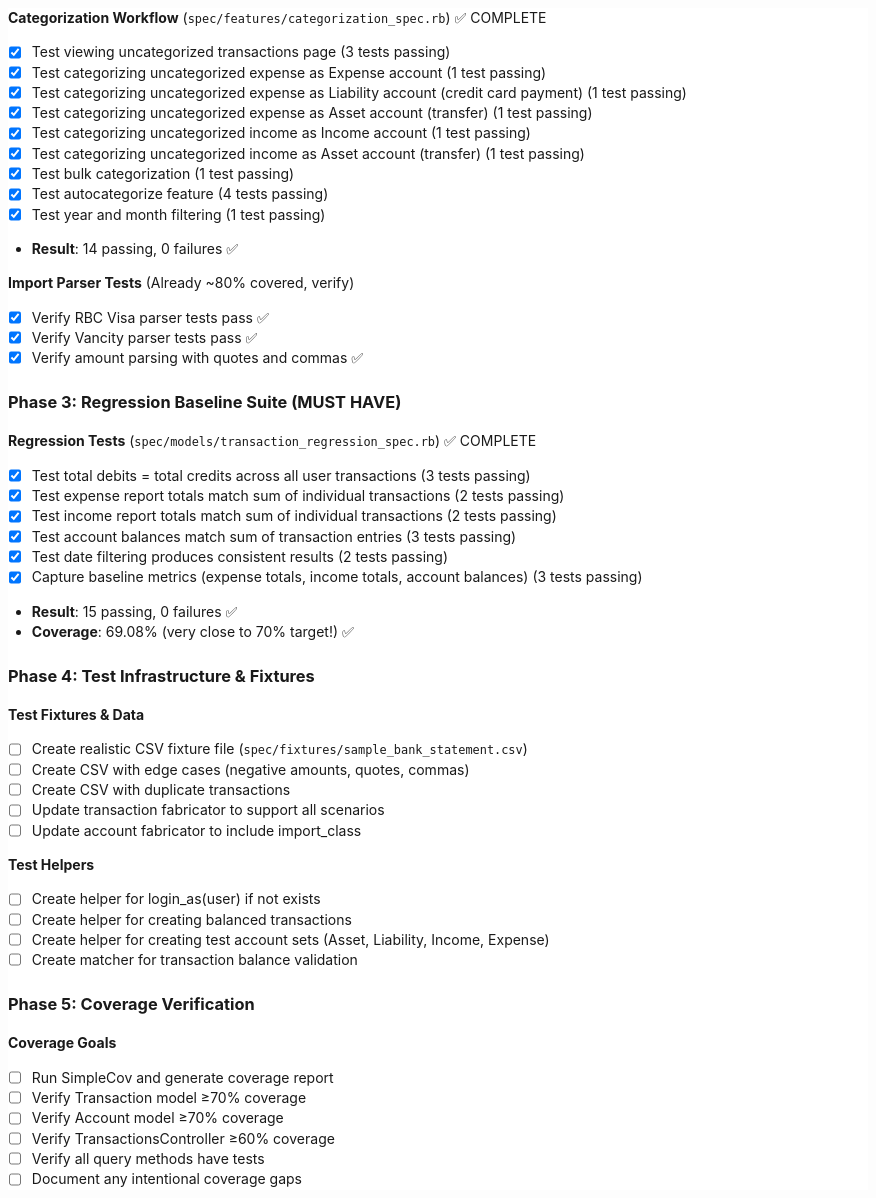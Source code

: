 **Categorization Workflow** (`spec/features/categorization_spec.rb`) ✅ COMPLETE
- [x] Test viewing uncategorized transactions page (3 tests passing)
- [x] Test categorizing uncategorized expense as Expense account (1 test passing)
- [x] Test categorizing uncategorized expense as Liability account (credit card payment) (1 test passing)
- [x] Test categorizing uncategorized expense as Asset account (transfer) (1 test passing)
- [x] Test categorizing uncategorized income as Income account (1 test passing)
- [x] Test categorizing uncategorized income as Asset account (transfer) (1 test passing)
- [x] Test bulk categorization (1 test passing)
- [x] Test autocategorize feature (4 tests passing)
- [x] Test year and month filtering (1 test passing)
- **Result**: 14 passing, 0 failures ✅

**Import Parser Tests** (Already ~80% covered, verify)
- [x] Verify RBC Visa parser tests pass ✅
- [x] Verify Vancity parser tests pass ✅
- [x] Verify amount parsing with quotes and commas ✅

### Phase 3: Regression Baseline Suite (MUST HAVE)

**Regression Tests** (`spec/models/transaction_regression_spec.rb`) ✅ COMPLETE
- [x] Test total debits = total credits across all user transactions (3 tests passing)
- [x] Test expense report totals match sum of individual transactions (2 tests passing)
- [x] Test income report totals match sum of individual transactions (2 tests passing)
- [x] Test account balances match sum of transaction entries (3 tests passing)
- [x] Test date filtering produces consistent results (2 tests passing)
- [x] Capture baseline metrics (expense totals, income totals, account balances) (3 tests passing)
- **Result**: 15 passing, 0 failures ✅
- **Coverage**: 69.08% (very close to 70% target!) ✅

### Phase 4: Test Infrastructure & Fixtures

**Test Fixtures & Data**
- [ ] Create realistic CSV fixture file (`spec/fixtures/sample_bank_statement.csv`)
- [ ] Create CSV with edge cases (negative amounts, quotes, commas)
- [ ] Create CSV with duplicate transactions
- [ ] Update transaction fabricator to support all scenarios
- [ ] Update account fabricator to include import_class

**Test Helpers**
- [ ] Create helper for login_as(user) if not exists
- [ ] Create helper for creating balanced transactions
- [ ] Create helper for creating test account sets (Asset, Liability, Income, Expense)
- [ ] Create matcher for transaction balance validation

### Phase 5: Coverage Verification

**Coverage Goals**
- [ ] Run SimpleCov and generate coverage report
- [ ] Verify Transaction model ≥70% coverage
- [ ] Verify Account model ≥70% coverage
- [ ] Verify TransactionsController ≥60% coverage
- [ ] Verify all query methods have tests
- [ ] Document any intentional coverage gaps
